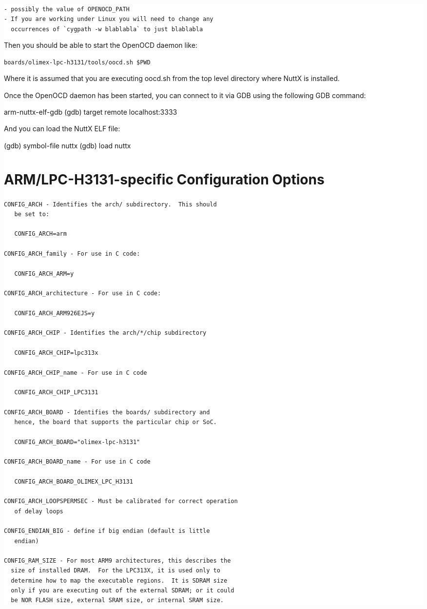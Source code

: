     - possibly the value of OPENOCD_PATH
    - If you are working under Linux you will need to change any
      occurrences of `cygpath -w blablabla` to just blablabla

Then you should be able to start the OpenOCD daemon like:

    boards/olimex-lpc-h3131/tools/oocd.sh $PWD

Where it is assumed that you are executing oocd.sh from the top level
directory where NuttX is installed.

Once the OpenOCD daemon has been started, you can connect to it via GDB
using the following GDB command:

arm-nuttx-elf-gdb (gdb) target remote localhost:3333

And you can load the NuttX ELF file:

(gdb) symbol-file nuttx (gdb) load nuttx

ARM/LPC-H3131-specific Configuration Options
============================================

    CONFIG_ARCH - Identifies the arch/ subdirectory.  This should
       be set to:

       CONFIG_ARCH=arm

    CONFIG_ARCH_family - For use in C code:

       CONFIG_ARCH_ARM=y

    CONFIG_ARCH_architecture - For use in C code:

       CONFIG_ARCH_ARM926EJS=y

    CONFIG_ARCH_CHIP - Identifies the arch/*/chip subdirectory

       CONFIG_ARCH_CHIP=lpc313x

    CONFIG_ARCH_CHIP_name - For use in C code

       CONFIG_ARCH_CHIP_LPC3131

    CONFIG_ARCH_BOARD - Identifies the boards/ subdirectory and
       hence, the board that supports the particular chip or SoC.

       CONFIG_ARCH_BOARD="olimex-lpc-h3131"

    CONFIG_ARCH_BOARD_name - For use in C code

       CONFIG_ARCH_BOARD_OLIMEX_LPC_H3131

    CONFIG_ARCH_LOOPSPERMSEC - Must be calibrated for correct operation
       of delay loops

    CONFIG_ENDIAN_BIG - define if big endian (default is little
       endian)

    CONFIG_RAM_SIZE - For most ARM9 architectures, this describes the
      size of installed DRAM.  For the LPC313X, it is used only to
      determine how to map the executable regions.  It is SDRAM size
      only if you are executing out of the external SDRAM; or it could
      be NOR FLASH size, external SRAM size, or internal SRAM size.
